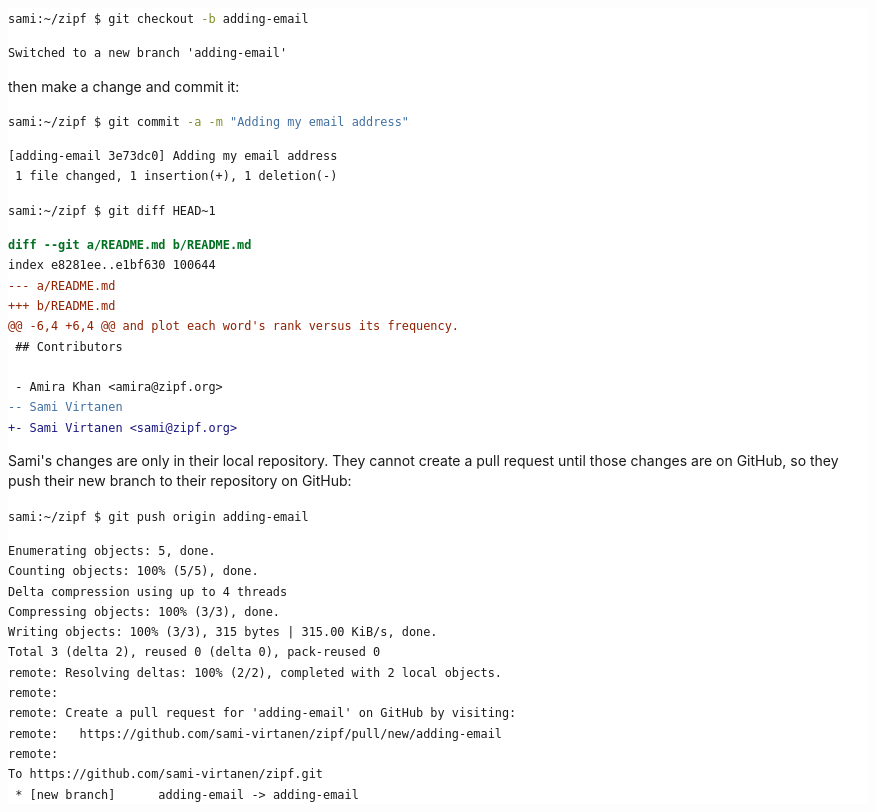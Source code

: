 ```bash
sami:~/zipf $ git checkout -b adding-email
```

```text
Switched to a new branch 'adding-email'
```

then make a change and commit it:

```bash
sami:~/zipf $ git commit -a -m "Adding my email address"
```

```text
[adding-email 3e73dc0] Adding my email address
 1 file changed, 1 insertion(+), 1 deletion(-)
```

```bash
sami:~/zipf $ git diff HEAD~1
```

```diff
diff --git a/README.md b/README.md
index e8281ee..e1bf630 100644
--- a/README.md
+++ b/README.md
@@ -6,4 +6,4 @@ and plot each word's rank versus its frequency.
 ## Contributors
 
 - Amira Khan <amira@zipf.org>
-- Sami Virtanen
+- Sami Virtanen <sami@zipf.org>
```

Sami's changes are only in their local repository.
They cannot create a pull request until those changes are on GitHub,
so they push their new branch to their repository on GitHub:

```bash
sami:~/zipf $ git push origin adding-email
```

```text
Enumerating objects: 5, done.
Counting objects: 100% (5/5), done.
Delta compression using up to 4 threads
Compressing objects: 100% (3/3), done.
Writing objects: 100% (3/3), 315 bytes | 315.00 KiB/s, done.
Total 3 (delta 2), reused 0 (delta 0), pack-reused 0
remote: Resolving deltas: 100% (2/2), completed with 2 local objects.
remote: 
remote: Create a pull request for 'adding-email' on GitHub by visiting:
remote:   https://github.com/sami-virtanen/zipf/pull/new/adding-email
remote: 
To https://github.com/sami-virtanen/zipf.git
 * [new branch]      adding-email -> adding-email
```
